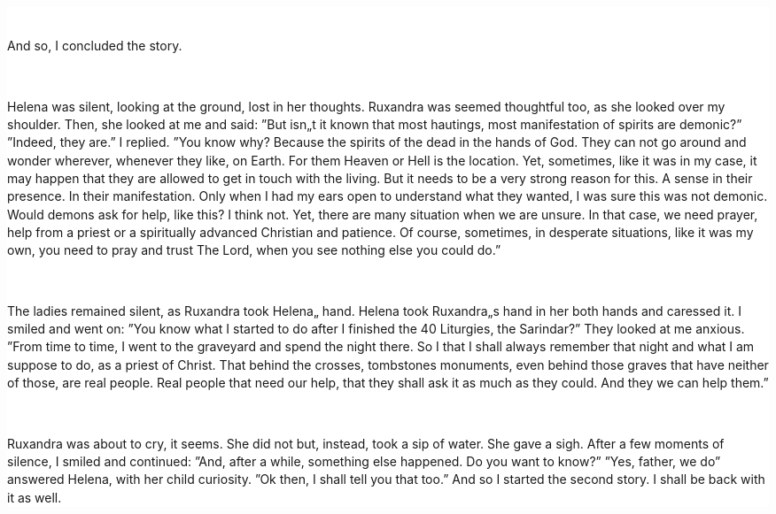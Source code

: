 &#x200B;

And so, I concluded the story.

&#x200B;

Helena was silent, looking at the ground, lost in her thoughts. Ruxandra was seemed thoughtful too, as she looked over my shoulder. Then, she looked at me and said: ”But isn„t it known that most hautings, most manifestation of spirits are demonic?” ”Indeed, they are.” I replied. ”You know why? Because the spirits of the dead in the hands of God. They can not go around and wonder wherever, whenever they like, on Earth. For them Heaven or Hell is the location. Yet, sometimes, like it was in my case, it may happen that they are allowed to get in touch with the living. But it needs to be a very strong reason for this. A sense in their presence. In their manifestation. Only when I had my ears open to understand what they wanted, I was sure this was not demonic. Would demons ask for help, like this? I think not. Yet, there are many situation when we are unsure. In that case, we need prayer, help from a priest or a spiritually advanced Christian and patience. Of course, sometimes, in desperate situations, like it was my own, you need to pray and trust The Lord, when you see nothing else you could do.”

&#x200B;

The ladies remained silent, as Ruxandra took Helena„ hand. Helena took Ruxandra„s hand in her both hands and caressed it. I smiled and went on: ”You know what I started to do after I finished the 40 Liturgies, the Sarindar?” They looked at me anxious. ”From time to time, I went to the graveyard and spend the night there. So I that I shall always remember that night and what I am suppose to do, as a priest of Christ. That behind the crosses, tombstones monuments, even behind those graves that have neither of those, are real people. Real people that need our help, that they shall ask it as much as they could. And they we can help them.”

&#x200B;

Ruxandra was about to cry, it seems. She did not but, instead, took a sip of water. She gave a sigh. After a few moments of silence, I smiled and continued: ”And, after a while, something else happened. Do you want to know?” ”Yes, father, we do” answered Helena, with her child curiosity. ”Ok then, I shall tell you that too.” And so I started the second story. I shall be back with it as well.